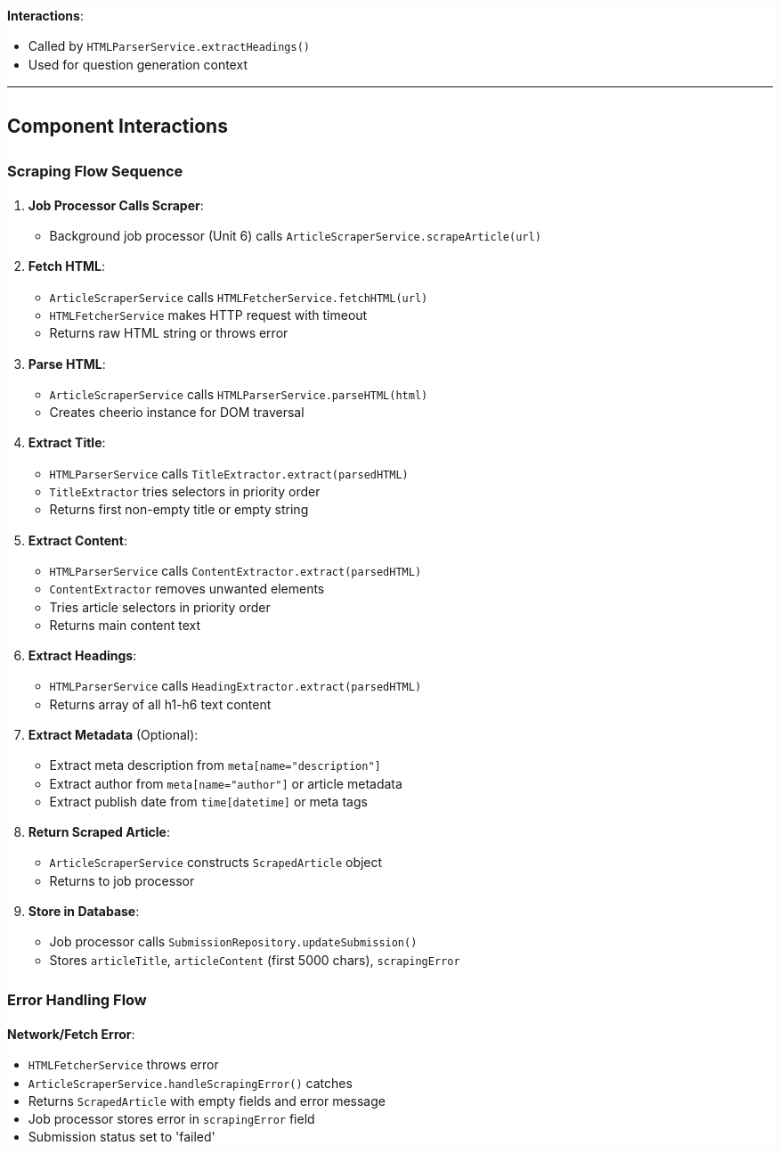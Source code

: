 **Interactions**:
- Called by `HTMLParserService.extractHeadings()`
- Used for question generation context

---

## Component Interactions

### Scraping Flow Sequence

1. **Job Processor Calls Scraper**:
   - Background job processor (Unit 6) calls `ArticleScraperService.scrapeArticle(url)`

2. **Fetch HTML**:
   - `ArticleScraperService` calls `HTMLFetcherService.fetchHTML(url)`
   - `HTMLFetcherService` makes HTTP request with timeout
   - Returns raw HTML string or throws error

3. **Parse HTML**:
   - `ArticleScraperService` calls `HTMLParserService.parseHTML(html)`
   - Creates cheerio instance for DOM traversal

4. **Extract Title**:
   - `HTMLParserService` calls `TitleExtractor.extract(parsedHTML)`
   - `TitleExtractor` tries selectors in priority order
   - Returns first non-empty title or empty string

5. **Extract Content**:
   - `HTMLParserService` calls `ContentExtractor.extract(parsedHTML)`
   - `ContentExtractor` removes unwanted elements
   - Tries article selectors in priority order
   - Returns main content text

6. **Extract Headings**:
   - `HTMLParserService` calls `HeadingExtractor.extract(parsedHTML)`
   - Returns array of all h1-h6 text content

7. **Extract Metadata** (Optional):
   - Extract meta description from `meta[name="description"]`
   - Extract author from `meta[name="author"]` or article metadata
   - Extract publish date from `time[datetime]` or meta tags

8. **Return Scraped Article**:
   - `ArticleScraperService` constructs `ScrapedArticle` object
   - Returns to job processor

9. **Store in Database**:
   - Job processor calls `SubmissionRepository.updateSubmission()`
   - Stores `articleTitle`, `articleContent` (first 5000 chars), `scrapingError`

### Error Handling Flow

**Network/Fetch Error**:
- `HTMLFetcherService` throws error
- `ArticleScraperService.handleScrapingError()` catches
- Returns `ScrapedArticle` with empty fields and error message
- Job processor stores error in `scrapingError` field
- Submission status set to 'failed'
